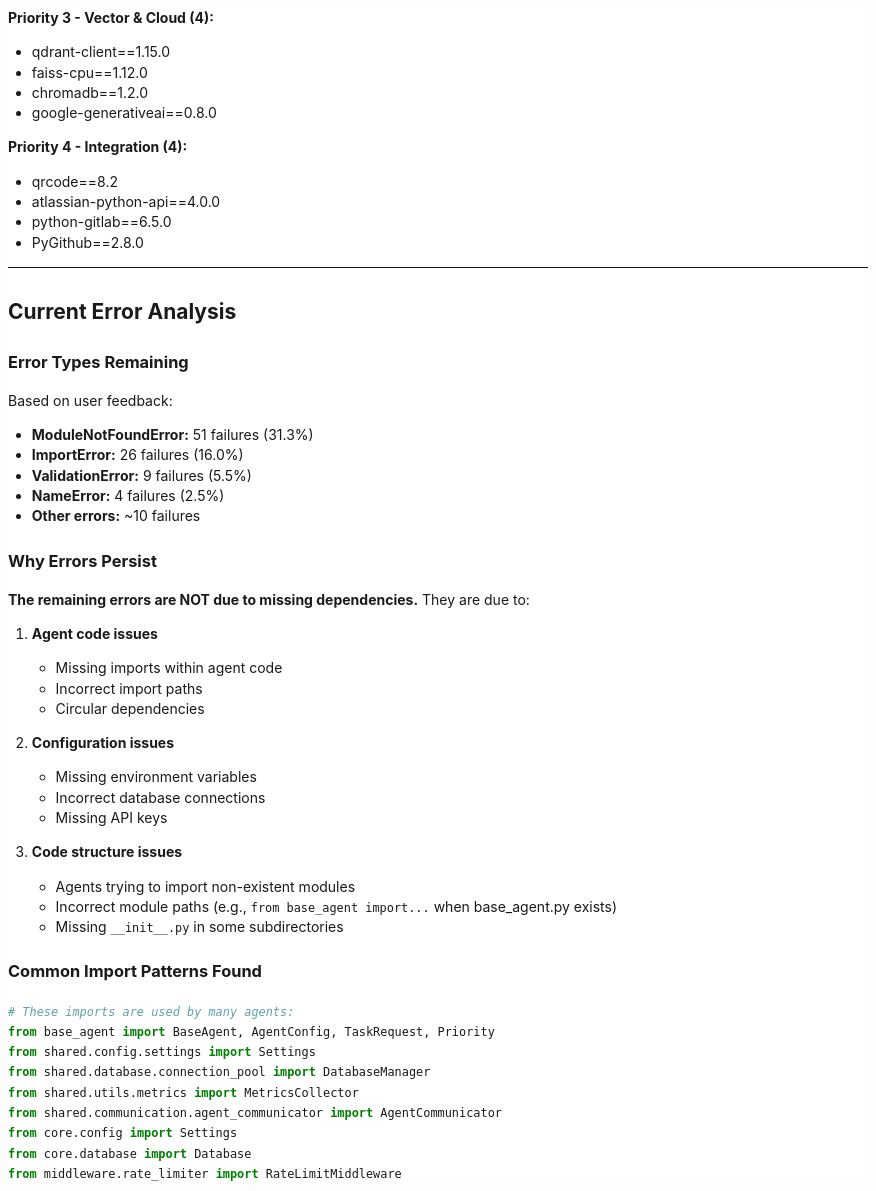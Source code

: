 **Priority 3 - Vector & Cloud (4):**
- qdrant-client==1.15.0
- faiss-cpu==1.12.0
- chromadb==1.2.0
- google-generativeai==0.8.0

**Priority 4 - Integration (4):**
- qrcode==8.2
- atlassian-python-api==4.0.0
- python-gitlab==6.5.0
- PyGithub==2.8.0

---

## Current Error Analysis

### Error Types Remaining

Based on user feedback:
- **ModuleNotFoundError:** 51 failures (31.3%)
- **ImportError:** 26 failures (16.0%)
- **ValidationError:** 9 failures (5.5%)
- **NameError:** 4 failures (2.5%)
- **Other errors:** ~10 failures

### Why Errors Persist

**The remaining errors are NOT due to missing dependencies.** They are due to:

1. **Agent code issues**
   - Missing imports within agent code
   - Incorrect import paths
   - Circular dependencies

2. **Configuration issues**
   - Missing environment variables
   - Incorrect database connections
   - Missing API keys

3. **Code structure issues**
   - Agents trying to import non-existent modules
   - Incorrect module paths (e.g., `from base_agent import...` when base_agent.py exists)
   - Missing `__init__.py` in some subdirectories

### Common Import Patterns Found

```python
# These imports are used by many agents:
from base_agent import BaseAgent, AgentConfig, TaskRequest, Priority
from shared.config.settings import Settings
from shared.database.connection_pool import DatabaseManager
from shared.utils.metrics import MetricsCollector
from shared.communication.agent_communicator import AgentCommunicator
from core.config import Settings
from core.database import Database
from middleware.rate_limiter import RateLimitMiddleware
```
